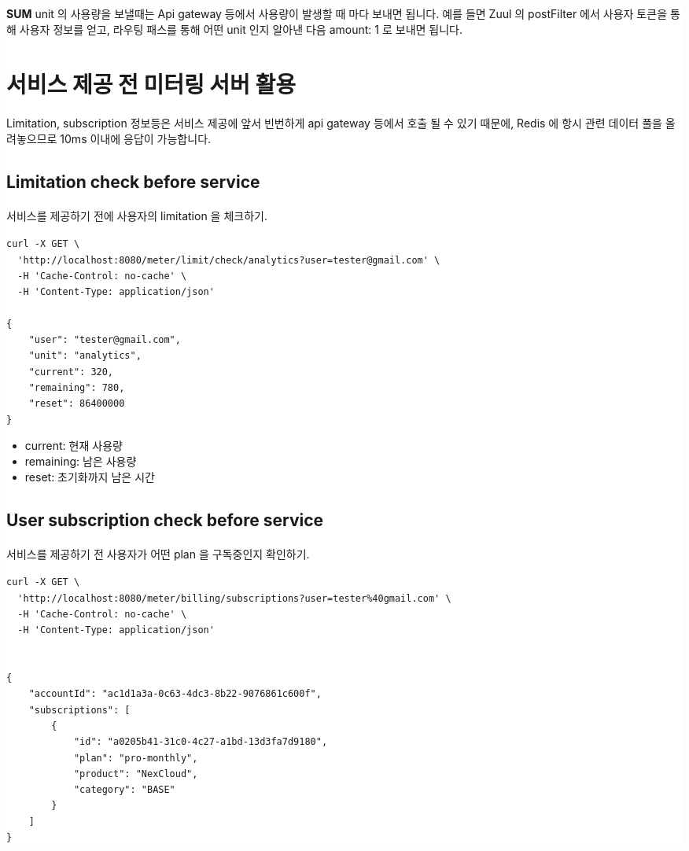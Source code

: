 **SUM** unit 의 사용량을 보낼때는 Api gateway 등에서 사용량이 발생할 때 마다 보내면 됩니다. 예를 들면 Zuul 의 postFilter 에서 사용자 토큰을 통해
 사용자 정보를 얻고, 라우팅 패스를 통해 어떤 unit 인지 알아낸 다음 amount: 1 로 보내면 됩니다.


# 서비스 제공 전 미터링 서버 활용

Limitation, subscription 정보등은 서비스 제공에 앞서 빈번하게 api gateway 등에서 호출 될 수 있기 때문에,
Redis 에 항시 관련 데이터 풀을 올려놓으므로 10ms 이내에 응답이 가능합니다. 

## Limitation check before service

서비스를 제공하기 전에 사용자의 limitation 을 체크하기.

```
curl -X GET \
  'http://localhost:8080/meter/limit/check/analytics?user=tester@gmail.com' \
  -H 'Cache-Control: no-cache' \
  -H 'Content-Type: application/json'
  
{
    "user": "tester@gmail.com",
    "unit": "analytics",
    "current": 320,
    "remaining": 780,
    "reset": 86400000
}  
```

- current: 현재 사용량
- remaining: 남은 사용량
- reset: 초기화까지 남은 시간


## User subscription check before service

서비스를 제공하기 전 사용자가 어떤 plan 을 구독중인지 확인하기.

```
curl -X GET \
  'http://localhost:8080/meter/billing/subscriptions?user=tester%40gmail.com' \
  -H 'Cache-Control: no-cache' \
  -H 'Content-Type: application/json'
  
  
{
    "accountId": "ac1d1a3a-0c63-4dc3-8b22-9076861c600f",
    "subscriptions": [
        {
            "id": "a0205b41-31c0-4c27-a1bd-13d3fa7d9180",
            "plan": "pro-monthly",
            "product": "NexCloud",
            "category": "BASE"
        }
    ]
}  
```














